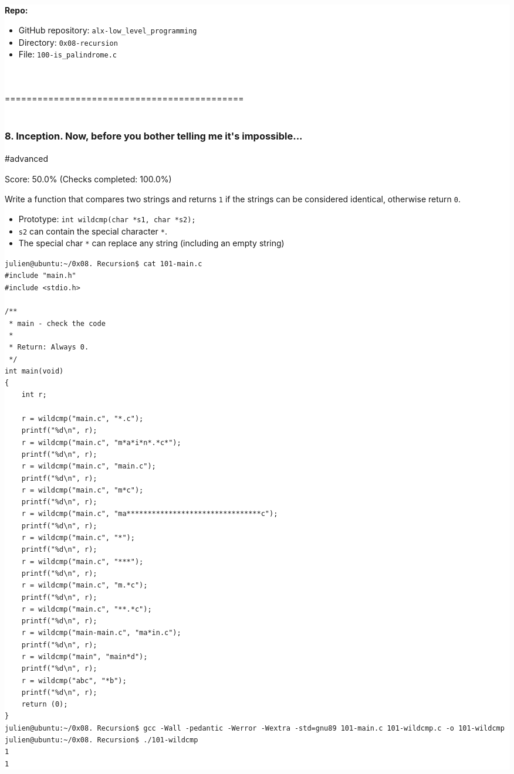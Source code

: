 **Repo:**

- GitHub repository: `alx-low_level_programming`
- Directory: `0x08-recursion`
- File: `100-is_palindrome.c`

<br><br>============================================<br><br>

### 8\. Inception. Now, before you bother telling me it's impossible...

#advanced

Score: 50.0% (Checks completed: 100.0%)

Write a function that compares two strings and returns `1` if the strings can be considered identical, otherwise return `0`.

- Prototype: `int wildcmp(char *s1, char *s2);`
- `s2` can contain the special character `*`.
- The special char `*` can replace any string (including an empty string)

```
julien@ubuntu:~/0x08. Recursion$ cat 101-main.c
#include "main.h"
#include <stdio.h>

/**
 * main - check the code
 *
 * Return: Always 0.
 */
int main(void)
{
    int r;

    r = wildcmp("main.c", "*.c");
    printf("%d\n", r);
    r = wildcmp("main.c", "m*a*i*n*.*c*");
    printf("%d\n", r);
    r = wildcmp("main.c", "main.c");
    printf("%d\n", r);
    r = wildcmp("main.c", "m*c");
    printf("%d\n", r);
    r = wildcmp("main.c", "ma********************************c");
    printf("%d\n", r);
    r = wildcmp("main.c", "*");
    printf("%d\n", r);
    r = wildcmp("main.c", "***");
    printf("%d\n", r);
    r = wildcmp("main.c", "m.*c");
    printf("%d\n", r);
    r = wildcmp("main.c", "**.*c");
    printf("%d\n", r);
    r = wildcmp("main-main.c", "ma*in.c");
    printf("%d\n", r);
    r = wildcmp("main", "main*d");
    printf("%d\n", r);
    r = wildcmp("abc", "*b");
    printf("%d\n", r);
    return (0);
}
julien@ubuntu:~/0x08. Recursion$ gcc -Wall -pedantic -Werror -Wextra -std=gnu89 101-main.c 101-wildcmp.c -o 101-wildcmp
julien@ubuntu:~/0x08. Recursion$ ./101-wildcmp
1
1
```